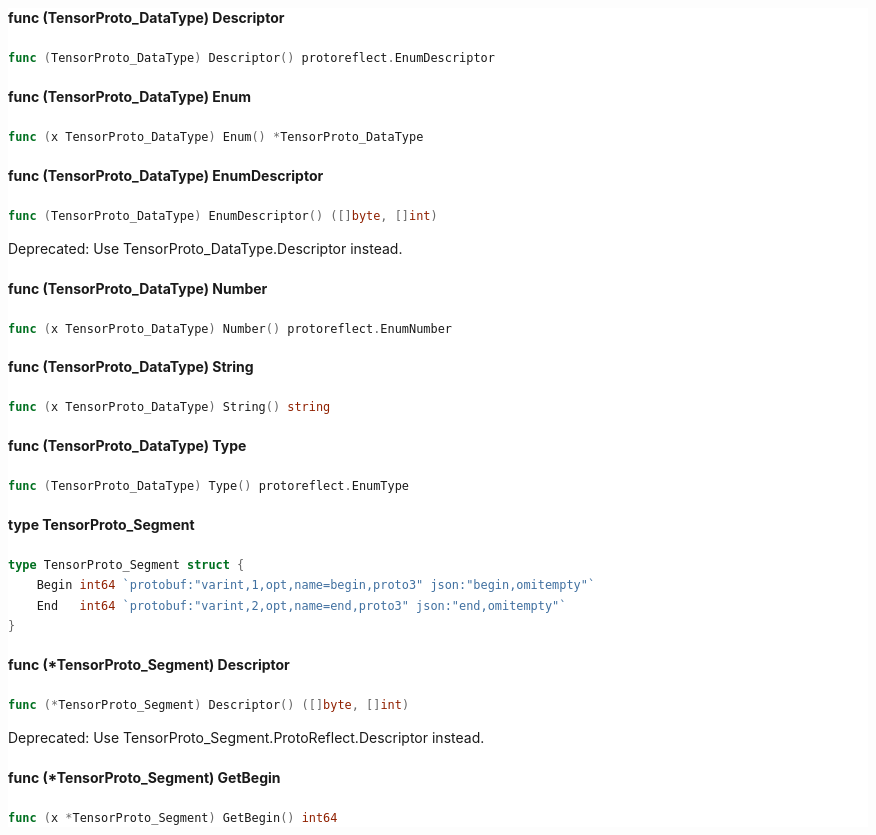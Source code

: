 #### func (TensorProto_DataType) Descriptor

```go
func (TensorProto_DataType) Descriptor() protoreflect.EnumDescriptor
```

#### func (TensorProto_DataType) Enum

```go
func (x TensorProto_DataType) Enum() *TensorProto_DataType
```

#### func (TensorProto_DataType) EnumDescriptor

```go
func (TensorProto_DataType) EnumDescriptor() ([]byte, []int)
```
Deprecated: Use TensorProto_DataType.Descriptor instead.

#### func (TensorProto_DataType) Number

```go
func (x TensorProto_DataType) Number() protoreflect.EnumNumber
```

#### func (TensorProto_DataType) String

```go
func (x TensorProto_DataType) String() string
```

#### func (TensorProto_DataType) Type

```go
func (TensorProto_DataType) Type() protoreflect.EnumType
```

#### type TensorProto_Segment

```go
type TensorProto_Segment struct {
	Begin int64 `protobuf:"varint,1,opt,name=begin,proto3" json:"begin,omitempty"`
	End   int64 `protobuf:"varint,2,opt,name=end,proto3" json:"end,omitempty"`
}
```


#### func (*TensorProto_Segment) Descriptor

```go
func (*TensorProto_Segment) Descriptor() ([]byte, []int)
```
Deprecated: Use TensorProto_Segment.ProtoReflect.Descriptor instead.

#### func (*TensorProto_Segment) GetBegin

```go
func (x *TensorProto_Segment) GetBegin() int64
```
